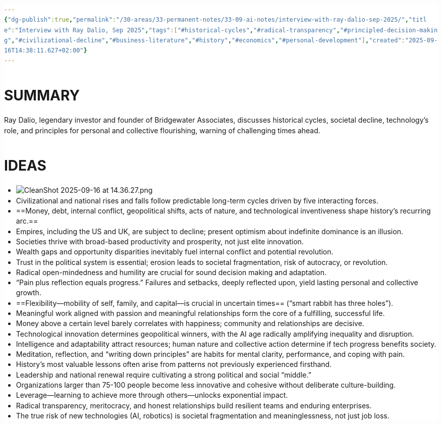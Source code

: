```yaml
---
{"dg-publish":true,"permalink":"/30-areas/33-permanent-notes/33-09-ai-notes/interview-with-ray-dalio-sep-2025/","title":"Interview with Ray Dalio, Sep 2025","tags":["#historical-cycles","#radical-transparency","#principled-decision-making","#civilizational-decline","#business-literature","#history","#economics","#personal-development"],"created":"2025-09-16T14:38:11.627+02:00"}
---
```


# SUMMARY

Ray Dalio, legendary investor and founder of Bridgewater Associates, discusses historical cycles, societal decline, technology’s role, and principles for personal and collective flourishing, warning of challenging times ahead.

# IDEAS
- ![CleanShot 2025-09-16 at 14.36.27.png](/img/user/50%20Resources/51%20Attachments/CleanShot%202025-09-16%20at%2014.36.27.png)
- Civilizational and national rises and falls follow predictable long-term cycles driven by five interacting forces.
- ==Money, debt, internal conflict, geopolitical shifts, acts of nature, and technological inventiveness shape history’s recurring arc.==
- Empires, including the US and UK, are subject to decline; present optimism about indefinite dominance is an illusion.
- Societies thrive with broad-based productivity and prosperity, not just elite innovation.
- Wealth gaps and opportunity disparities inevitably fuel internal conflict and potential revolution.
- Trust in the political system is essential; erosion leads to societal fragmentation, risk of autocracy, or revolution.
- Radical open-mindedness and humility are crucial for sound decision making and adaptation.
- “Pain plus reflection equals progress.” Failures and setbacks, deeply reflected upon, yield lasting personal and collective growth.
- ==Flexibility—mobility of self, family, and capital—is crucial in uncertain times== (“smart rabbit has three holes”).
- Meaningful work aligned with passion and meaningful relationships form the core of a fulfilling, successful life.
- Money above a certain level barely correlates with happiness; community and relationships are decisive.
- Technological innovation determines geopolitical winners, with the AI age radically amplifying inequality and disruption.
- Intelligence and adaptability attract resources; human nature and collective action determine if tech progress benefits society.
- Meditation, reflection, and “writing down principles” are habits for mental clarity, performance, and coping with pain.
- History’s most valuable lessons often arise from patterns not previously experienced firsthand.
- Leadership and national renewal require cultivating a strong political and social “middle.”
- Organizations larger than 75-100 people become less innovative and cohesive without deliberate culture-building.
- Leverage—learning to achieve more through others—unlocks exponential impact.
- Radical transparency, meritocracy, and honest relationships build resilient teams and enduring enterprises.
- The true risk of new technologies (AI, robotics) is societal fragmentation and meaninglessness, not just job loss.
